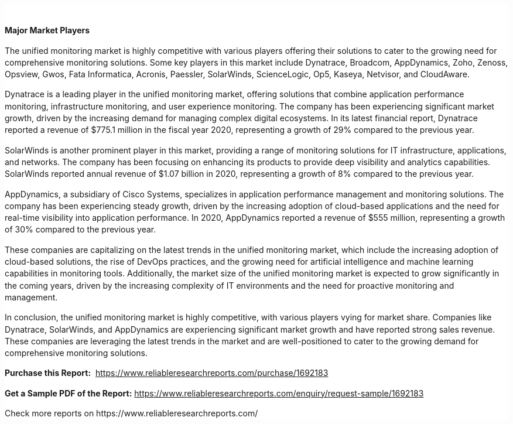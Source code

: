<p>&nbsp;</p>
<p><strong>Major Market Players</strong></p>
<p><p>The unified monitoring market is highly competitive with various players offering their solutions to cater to the growing need for comprehensive monitoring solutions. Some key players in this market include Dynatrace, Broadcom, AppDynamics, Zoho, Zenoss, Opsview, Gwos, Fata Informatica, Acronis, Paessler, SolarWinds, ScienceLogic, Op5, Kaseya, Netvisor, and CloudAware.</p><p>Dynatrace is a leading player in the unified monitoring market, offering solutions that combine application performance monitoring, infrastructure monitoring, and user experience monitoring. The company has been experiencing significant market growth, driven by the increasing demand for managing complex digital ecosystems. In its latest financial report, Dynatrace reported a revenue of $775.1 million in the fiscal year 2020, representing a growth of 29% compared to the previous year.</p><p>SolarWinds is another prominent player in this market, providing a range of monitoring solutions for IT infrastructure, applications, and networks. The company has been focusing on enhancing its products to provide deep visibility and analytics capabilities. SolarWinds reported annual revenue of $1.07 billion in 2020, representing a growth of 8% compared to the previous year.</p><p>AppDynamics, a subsidiary of Cisco Systems, specializes in application performance management and monitoring solutions. The company has been experiencing steady growth, driven by the increasing adoption of cloud-based applications and the need for real-time visibility into application performance. In 2020, AppDynamics reported a revenue of $555 million, representing a growth of 30% compared to the previous year.</p><p>These companies are capitalizing on the latest trends in the unified monitoring market, which include the increasing adoption of cloud-based solutions, the rise of DevOps practices, and the growing need for artificial intelligence and machine learning capabilities in monitoring tools. Additionally, the market size of the unified monitoring market is expected to grow significantly in the coming years, driven by the increasing complexity of IT environments and the need for proactive monitoring and management.</p><p>In conclusion, the unified monitoring market is highly competitive, with various players vying for market share. Companies like Dynatrace, SolarWinds, and AppDynamics are experiencing significant market growth and have reported strong sales revenue. These companies are leveraging the latest trends in the market and are well-positioned to cater to the growing demand for comprehensive monitoring solutions.</p></p>
<p><strong>Purchase this Report:</strong>&nbsp;&nbsp;<a href="https://www.reliableresearchreports.com/purchase/1692183">https://www.reliableresearchreports.com/purchase/1692183</a></p>
<p></p>
<p><strong>Get a Sample PDF of the Report:</strong>&nbsp;<a href="https://www.reliableresearchreports.com/enquiry/request-sample/1692183">https://www.reliableresearchreports.com/enquiry/request-sample/1692183</a></p>
<p>Check more reports on https://www.reliableresearchreports.com/</p>